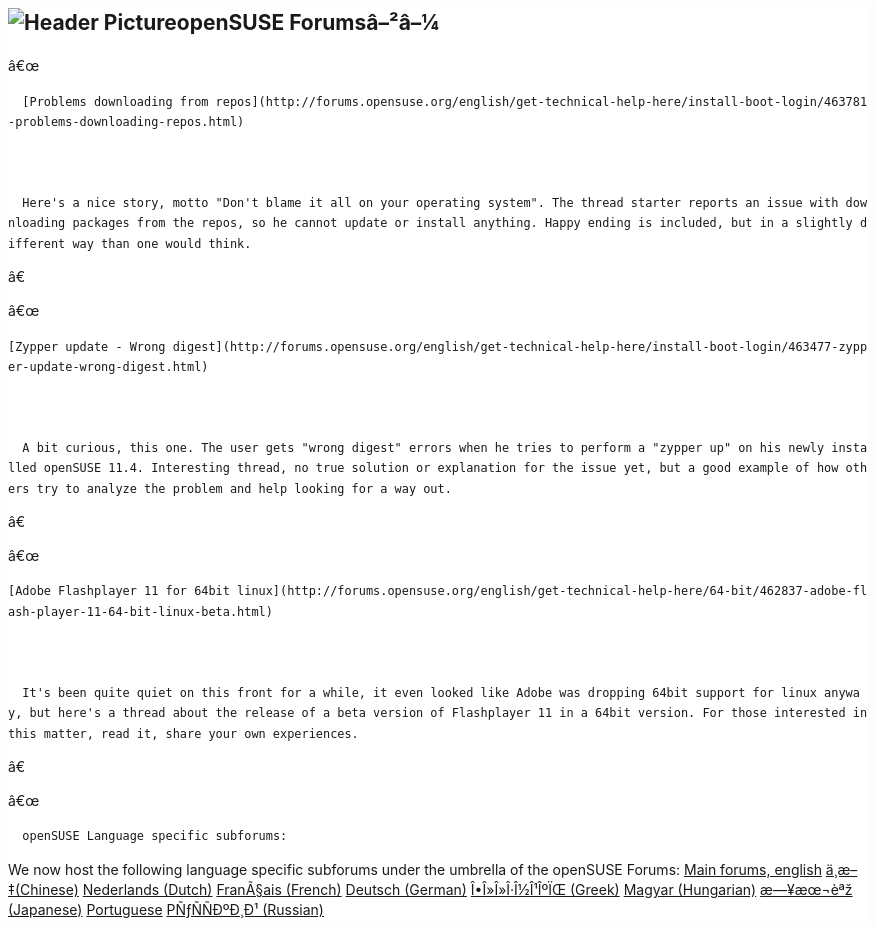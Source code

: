 ## ![Header Picture](http://saigkill.homelinux.net/images/OWN-oxygen-openSUSE-Forums.png)openSUSE Forumsâ–²â–¼

â€œ


      [Problems downloading from repos](http://forums.opensuse.org/english/get-technical-help-here/install-boot-login/463781-problems-downloading-repos.html)
    


      Here's a nice story, motto "Don't blame it all on your operating system". The thread starter reports an issue with downloading packages from the repos, so he cannot update or install anything. Happy ending is included, but in a slightly different way than one would think.
    

â€

â€œ


    [Zypper update - Wrong digest](http://forums.opensuse.org/english/get-technical-help-here/install-boot-login/463477-zypper-update-wrong-digest.html)
    


      A bit curious, this one. The user gets "wrong digest" errors when he tries to perform a "zypper up" on his newly installed openSUSE 11.4. Interesting thread, no true solution or explanation for the issue yet, but a good example of how others try to analyze the problem and help looking for a way out.
      

â€

â€œ


    [Adobe Flashplayer 11 for 64bit linux](http://forums.opensuse.org/english/get-technical-help-here/64-bit/462837-adobe-flash-player-11-64-bit-linux-beta.html)
    


      It's been quite quiet on this front for a while, it even looked like Adobe was dropping 64bit support for linux anyway, but here's a thread about the release of a beta version of Flashplayer 11 in a 64bit version. For those interested in this matter, read it, share your own experiences.
      

â€

â€œ


      openSUSE Language specific subforums:
    

We now host the following language specific subforums under the umbrella of the openSUSE Forums:
	[Main forums, english](http://forums.opensuse.org/english/)
	[ä¸­æ–‡(Chinese)](http://forums.opensuse.org/ae-ae-chinese/)
	[Nederlands (Dutch)](http://forums.opensuse.org/nederlands-dutch/)
	[FranÃ§ais (French)](http://forums.opensuse.org/frana-ais-french/)
	[Deutsch (German)](http://forums.opensuse.org/deutsch-german/)
	[Î•Î»Î»Î·Î½Î¹ÎºÏŒ (Greek)](http://forums.opensuse.org/greek/)
	[Magyar (Hungarian)](http://forums.opensuse.org/magyar-hungarian/)
	[æ—¥æœ¬èªž (Japanese)](http://forums.opensuse.org/japanese/)
	[Portuguese](http://forums.opensuse.org/portuguese/)
	[PÑƒÑÑÐºÐ¸Ð¹ (Russian)](http://forums.opensuse.org/p-russian/)
      